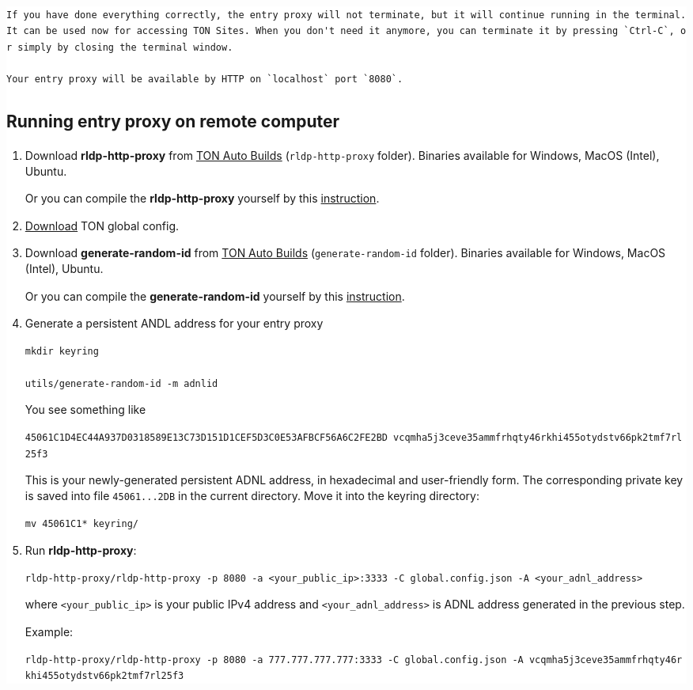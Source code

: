     If you have done everything correctly, the entry proxy will not terminate, but it will continue running in the terminal. It can be used now for accessing TON Sites. When you don't need it anymore, you can terminate it by pressing `Ctrl-C`, or simply by closing the terminal window.

    Your entry proxy will be available by HTTP on `localhost` port `8080`.

## Running entry proxy on remote computer

1. Download **rldp-http-proxy** from [TON Auto Builds](https://github.com/ton-blockchain/ton/actions?query=branch%3Amaster+is%3Acompleted) (`rldp-http-proxy` folder). Binaries available for Windows, MacOS (Intel), Ubuntu.

   Or you can compile the **rldp-http-proxy** yourself by this [instruction](/compile?id=rldp-http-proxy).

2. [Download](/compile?id=download-global-config) TON global config.

3. Download **generate-random-id** from [TON Auto Builds](https://github.com/ton-blockchain/ton/actions?query=branch%3Amaster+is%3Acompleted) (`generate-random-id` folder). Binaries available for Windows, MacOS (Intel), Ubuntu.

   Or you can compile the **generate-random-id** yourself by this [instruction](/compile?id=generate-random-id).

4. Generate a persistent ANDL address for your entry proxy

   ```
   mkdir keyring

   utils/generate-random-id -m adnlid
   ```

   You see something like

   ```
   45061C1D4EC44A937D0318589E13C73D151D1CEF5D3C0E53AFBCF56A6C2FE2BD vcqmha5j3ceve35ammfrhqty46rkhi455otydstv66pk2tmf7rl25f3
   ```

   This is your newly-generated persistent ADNL address, in hexadecimal and user-friendly form. The corresponding private key is saved into file `45061...2DB` in the current directory. Move it into the keyring directory:

   ```
   mv 45061C1* keyring/
   ```

6. Run **rldp-http-proxy**:

    ```
    rldp-http-proxy/rldp-http-proxy -p 8080 -a <your_public_ip>:3333 -C global.config.json -A <your_adnl_address>
    ```

    where `<your_public_ip>` is your public IPv4 address and `<your_adnl_address>` is ADNL address generated in the previous step.

    Example: 
    ```
    rldp-http-proxy/rldp-http-proxy -p 8080 -a 777.777.777.777:3333 -C global.config.json -A vcqmha5j3ceve35ammfrhqty46rkhi455otydstv66pk2tmf7rl25f3
    ```
